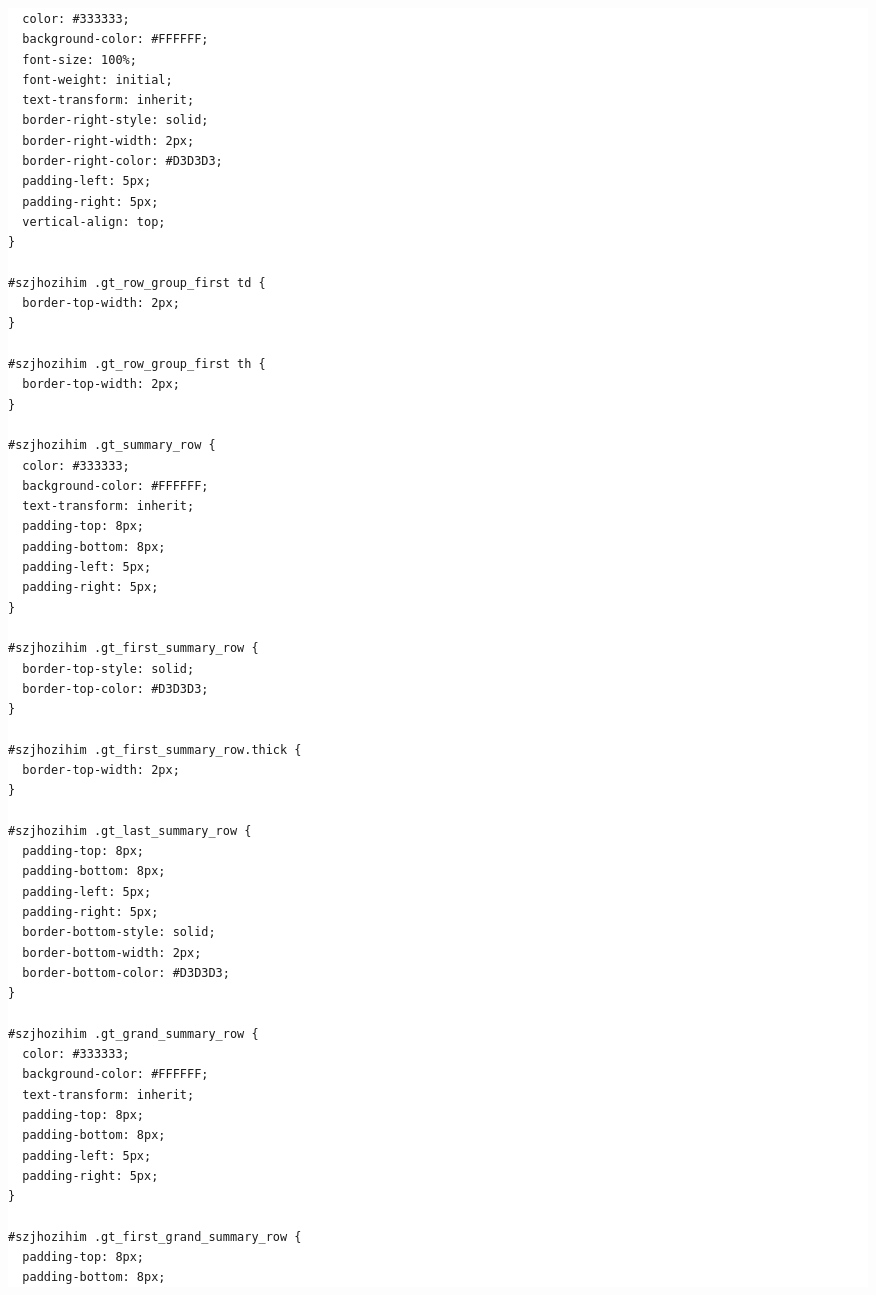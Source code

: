 ```{=html}
  color: #333333;
  background-color: #FFFFFF;
  font-size: 100%;
  font-weight: initial;
  text-transform: inherit;
  border-right-style: solid;
  border-right-width: 2px;
  border-right-color: #D3D3D3;
  padding-left: 5px;
  padding-right: 5px;
  vertical-align: top;
}

#szjhozihim .gt_row_group_first td {
  border-top-width: 2px;
}

#szjhozihim .gt_row_group_first th {
  border-top-width: 2px;
}

#szjhozihim .gt_summary_row {
  color: #333333;
  background-color: #FFFFFF;
  text-transform: inherit;
  padding-top: 8px;
  padding-bottom: 8px;
  padding-left: 5px;
  padding-right: 5px;
}

#szjhozihim .gt_first_summary_row {
  border-top-style: solid;
  border-top-color: #D3D3D3;
}

#szjhozihim .gt_first_summary_row.thick {
  border-top-width: 2px;
}

#szjhozihim .gt_last_summary_row {
  padding-top: 8px;
  padding-bottom: 8px;
  padding-left: 5px;
  padding-right: 5px;
  border-bottom-style: solid;
  border-bottom-width: 2px;
  border-bottom-color: #D3D3D3;
}

#szjhozihim .gt_grand_summary_row {
  color: #333333;
  background-color: #FFFFFF;
  text-transform: inherit;
  padding-top: 8px;
  padding-bottom: 8px;
  padding-left: 5px;
  padding-right: 5px;
}

#szjhozihim .gt_first_grand_summary_row {
  padding-top: 8px;
  padding-bottom: 8px;
```